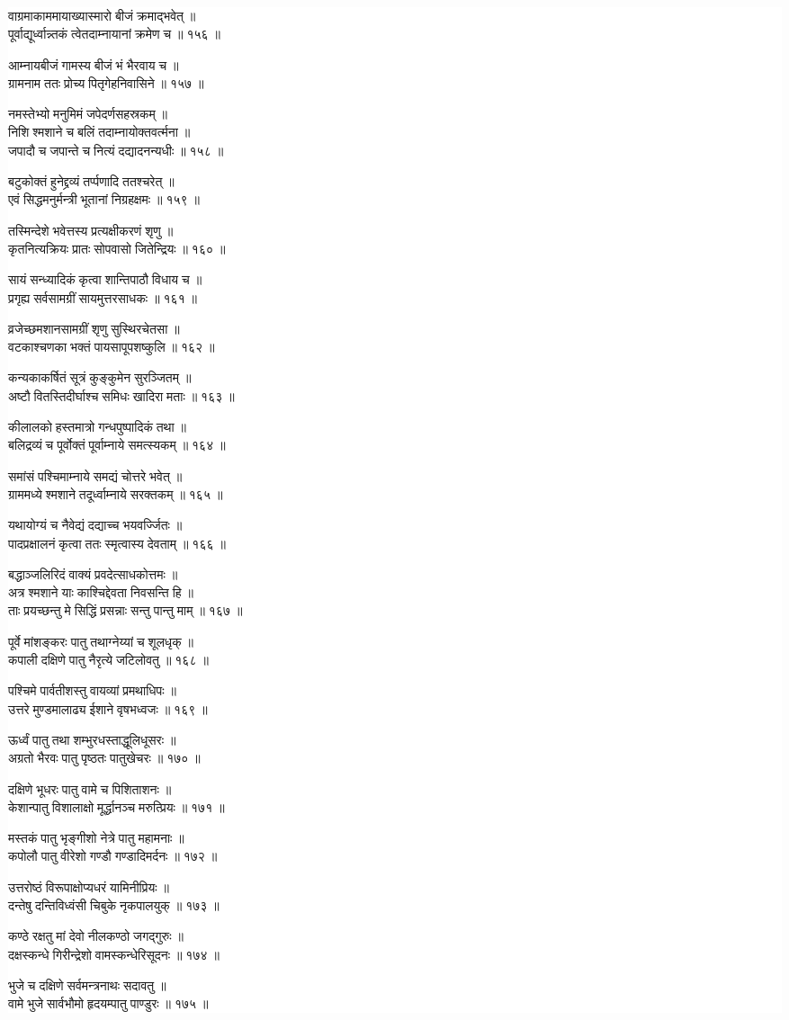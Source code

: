 वाग्रमाकाममायाख्यास्मारो बीजं क्रमाद्भवेत् ॥  
पूर्वाद्यूर्ध्वान्न्तकं त्वेतदाम्नायानां क्रमेण च ॥ १५६ ॥  
    
आम्नायबीजं गामस्य बीजं भं भैरवाय च ॥  
ग्रामनाम ततः प्रोच्य पितृगेहनिवासिने ॥ १५७ ॥  
    
नमस्तेभ्यो मनुमिमं जपेदर्णसहस्रकम् ॥  
निशि श्मशाने च बलिं तदाम्नायोक्तवर्त्मना ॥  
जपादौ च जपान्ते च नित्यं दद्यादनन्यधीः ॥ १५८ ॥  
    
बटुकोक्तं हुनेद्द्रव्यं तर्प्पणादि ततश्चरेत् ॥  
एवं सिद्धमनुर्मन्त्री भूतानां निग्रहक्षमः ॥ १५९ ॥  
    
तस्मिन्देशे भवेत्तस्य प्रत्यक्षीकरणं शृणु ॥  
कृतनित्यक्रियः प्रातः सोपवासो जितेन्द्रियः ॥ १६० ॥  
    
सायं सन्ध्यादिकं कृत्वा शान्तिपाठौ विधाय च ॥  
प्रगृह्य सर्वसामग्रीं सायमुत्तरसाधकः ॥ १६१ ॥  
    
व्रजेच्छमशानसामग्रीं शृणु सुस्थिरचेतसा ॥  
वटकाश्चणका भक्तं पायसापूपशष्कुलि ॥ १६२ ॥  
    
कन्यकाकर्षितं सूत्रं कुङ्कुमेन सुरञ्जितम् ॥  
अष्टौ वितस्तिदीर्घाश्च समिधः खादिरा मताः ॥ १६३ ॥  
    
कीलालको हस्तमात्रो गन्धपुष्पादिकं तथा ॥  
बलिद्रव्यं च पूर्वोक्तं पूर्वाम्नाये समत्स्यकम् ॥ १६४ ॥  
    
समांसं पश्चिमाम्नाये समद्यं चोत्तरे भवेत् ॥  
ग्राममध्ये श्मशाने तदूर्ध्वाम्नाये सरक्तकम् ॥ १६५ ॥  
    
यथायोग्यं च नैवेद्यं दद्याच्च भयवर्ज्जितः ॥  
पादप्रक्षालनं कृत्वा ततः स्मृत्वास्य देवताम् ॥ १६६ ॥  
    
बद्धाञ्जलिरिदं वाक्यं प्रवदेत्साधकोत्तमः ॥  
अत्र श्मशाने याः काश्चिद्देवता निवसन्ति हि ॥  
ताः प्रयच्छन्तु मे सिद्धिं प्रसन्नाः सन्तु पान्तु माम् ॥ १६७ ॥  
    
पूर्वे मांशङ्करः पातु तथाग्नेय्यां च शूलधृक् ॥  
कपाली दक्षिणे पातु नैरृत्ये जटिलोवतु ॥ १६८ ॥  
    
पश्चिमे पार्वतीशस्तु वायव्यां प्रमथाधिपः ॥  
उत्तरे मुण्डमालाढ्य ईशाने वृषभध्वजः ॥ १६९ ॥  
    
ऊर्ध्वं पातु तथा शम्भुरधस्ताद्धूलिधूसरः ॥  
अग्रतो भैरवः पातु पृष्ठतः पातुखेचरः ॥ १७० ॥  
    
दक्षिणे भूधरः पातु वामे च पिशिताशनः ॥  
केशान्पातु विशालाक्षो मूर्द्धानञ्च मरुत्प्रियः ॥ १७१ ॥  
    
मस्तकं पातु भृङ्गीशो नेत्रे पातु महामनाः ॥  
कपोलौ पातु वीरेशो गण्डौ गण्डादिमर्दनः ॥ १७२ ॥  
    
उत्तरोष्ठं विरूपाक्षोप्यधरं यामिनीप्रियः ॥  
दन्तेषु दन्तिविध्वंसी चिबुके नृकपालयुक् ॥ १७३ ॥  
    
कण्ठे रक्षतु मां देवो नीलकण्ठो जगद्गुरुः ॥  
दक्षस्कन्धे गिरीन्द्रेशो वामस्कन्धेरिसूदनः ॥ १७४ ॥  
    
भुजे च दक्षिणे सर्वमन्त्रनाथः सदावतु ॥  
वामे भुजे सार्वभौमो हृदयम्पातु पाण्डुरः ॥ १७५ ॥  
    